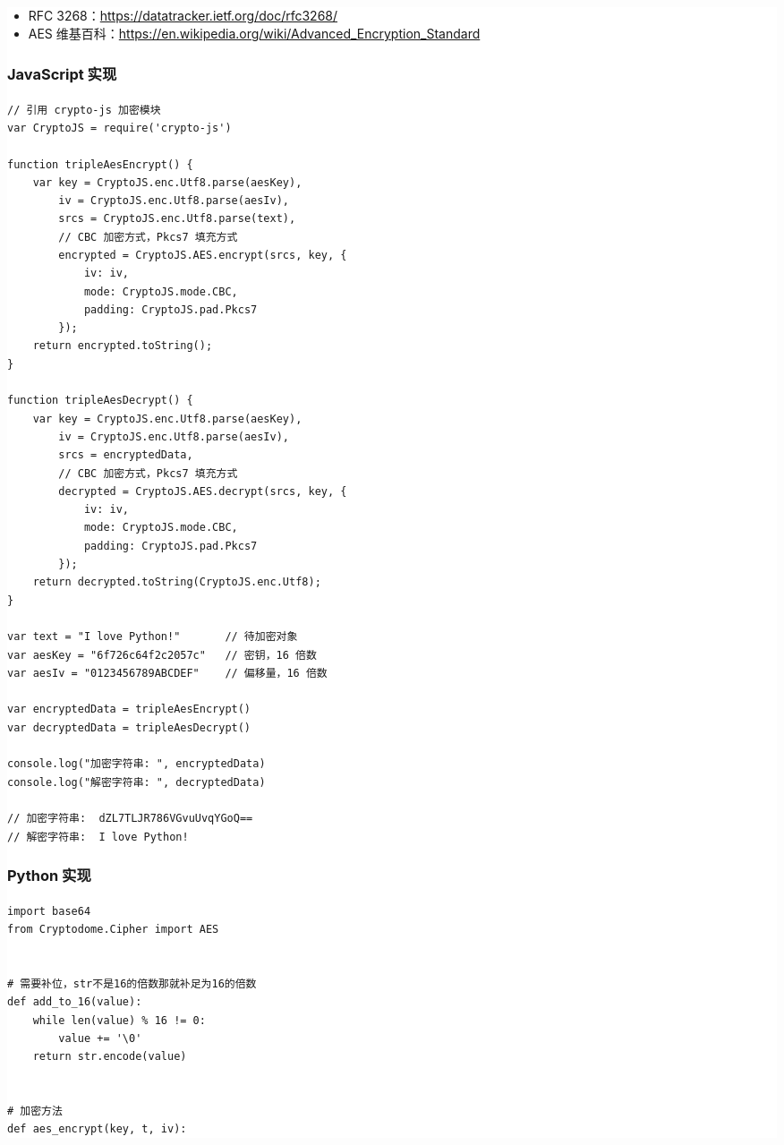   - RFC 3268：https://datatracker.ietf.org/doc/rfc3268/
  - AES 维基百科：https://en.wikipedia.org/wiki/Advanced_Encryption_Standard

  ### JavaScript 实现

  ```
  // 引用 crypto-js 加密模块
  var CryptoJS = require('crypto-js')
  
  function tripleAesEncrypt() {
      var key = CryptoJS.enc.Utf8.parse(aesKey),
          iv = CryptoJS.enc.Utf8.parse(aesIv),
          srcs = CryptoJS.enc.Utf8.parse(text),
          // CBC 加密方式，Pkcs7 填充方式
          encrypted = CryptoJS.AES.encrypt(srcs, key, {
              iv: iv,
              mode: CryptoJS.mode.CBC,
              padding: CryptoJS.pad.Pkcs7
          });
      return encrypted.toString();
  }
  
  function tripleAesDecrypt() {
      var key = CryptoJS.enc.Utf8.parse(aesKey),
          iv = CryptoJS.enc.Utf8.parse(aesIv),
          srcs = encryptedData,
          // CBC 加密方式，Pkcs7 填充方式
          decrypted = CryptoJS.AES.decrypt(srcs, key, {
              iv: iv,
              mode: CryptoJS.mode.CBC,
              padding: CryptoJS.pad.Pkcs7
          });
      return decrypted.toString(CryptoJS.enc.Utf8);
  }
  
  var text = "I love Python!"       // 待加密对象
  var aesKey = "6f726c64f2c2057c"   // 密钥，16 倍数
  var aesIv = "0123456789ABCDEF"    // 偏移量，16 倍数
  
  var encryptedData = tripleAesEncrypt()
  var decryptedData = tripleAesDecrypt()
  
  console.log("加密字符串: ", encryptedData)
  console.log("解密字符串: ", decryptedData)
  
  // 加密字符串:  dZL7TLJR786VGvuUvqYGoQ==
  // 解密字符串:  I love Python!
  ```

  ### Python 实现

  ```
  import base64
  from Cryptodome.Cipher import AES
  
  
  # 需要补位，str不是16的倍数那就补足为16的倍数
  def add_to_16(value):
      while len(value) % 16 != 0:
          value += '\0'
      return str.encode(value)
  
  
  # 加密方法
  def aes_encrypt(key, t, iv):
  ```